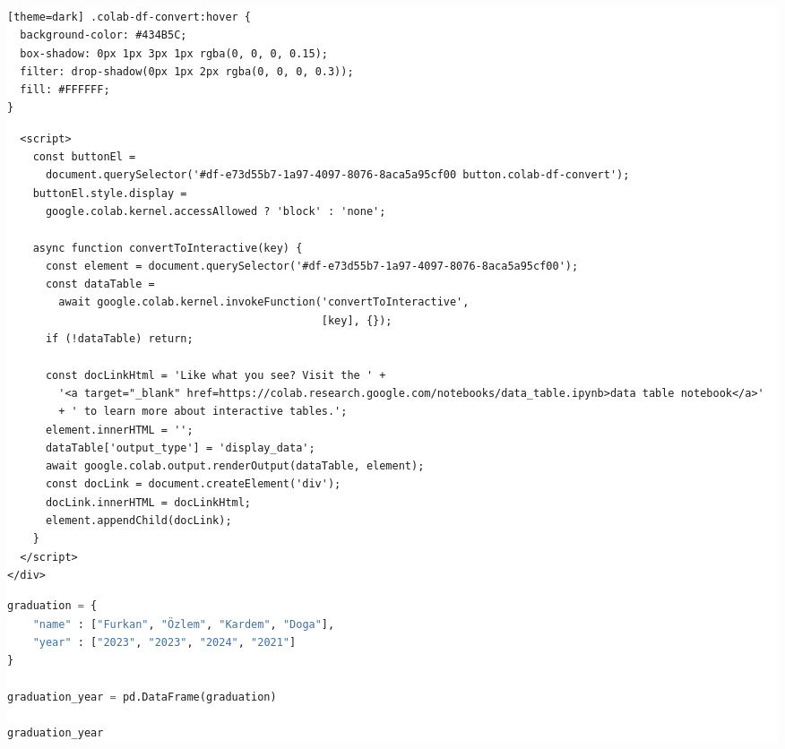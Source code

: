     [theme=dark] .colab-df-convert:hover {
      background-color: #434B5C;
      box-shadow: 0px 1px 3px 1px rgba(0, 0, 0, 0.15);
      filter: drop-shadow(0px 1px 2px rgba(0, 0, 0, 0.3));
      fill: #FFFFFF;
    }
  </style>

      <script>
        const buttonEl =
          document.querySelector('#df-e73d55b7-1a97-4097-8076-8aca5a95cf00 button.colab-df-convert');
        buttonEl.style.display =
          google.colab.kernel.accessAllowed ? 'block' : 'none';

        async function convertToInteractive(key) {
          const element = document.querySelector('#df-e73d55b7-1a97-4097-8076-8aca5a95cf00');
          const dataTable =
            await google.colab.kernel.invokeFunction('convertToInteractive',
                                                     [key], {});
          if (!dataTable) return;

          const docLinkHtml = 'Like what you see? Visit the ' +
            '<a target="_blank" href=https://colab.research.google.com/notebooks/data_table.ipynb>data table notebook</a>'
            + ' to learn more about interactive tables.';
          element.innerHTML = '';
          dataTable['output_type'] = 'display_data';
          await google.colab.output.renderOutput(dataTable, element);
          const docLink = document.createElement('div');
          docLink.innerHTML = docLinkHtml;
          element.appendChild(docLink);
        }
      </script>
    </div>
  </div>





```python
graduation = {
    "name" : ["Furkan", "Özlem", "Kardem", "Doga"],
    "year" : ["2023", "2023", "2024", "2021"]
}

graduation_year = pd.DataFrame(graduation)

graduation_year
```





  <div id="df-94ea6881-f12a-4c40-ad06-f9f53b2c53e8">
    <div class="colab-df-container">
      <div>
<style scoped>
